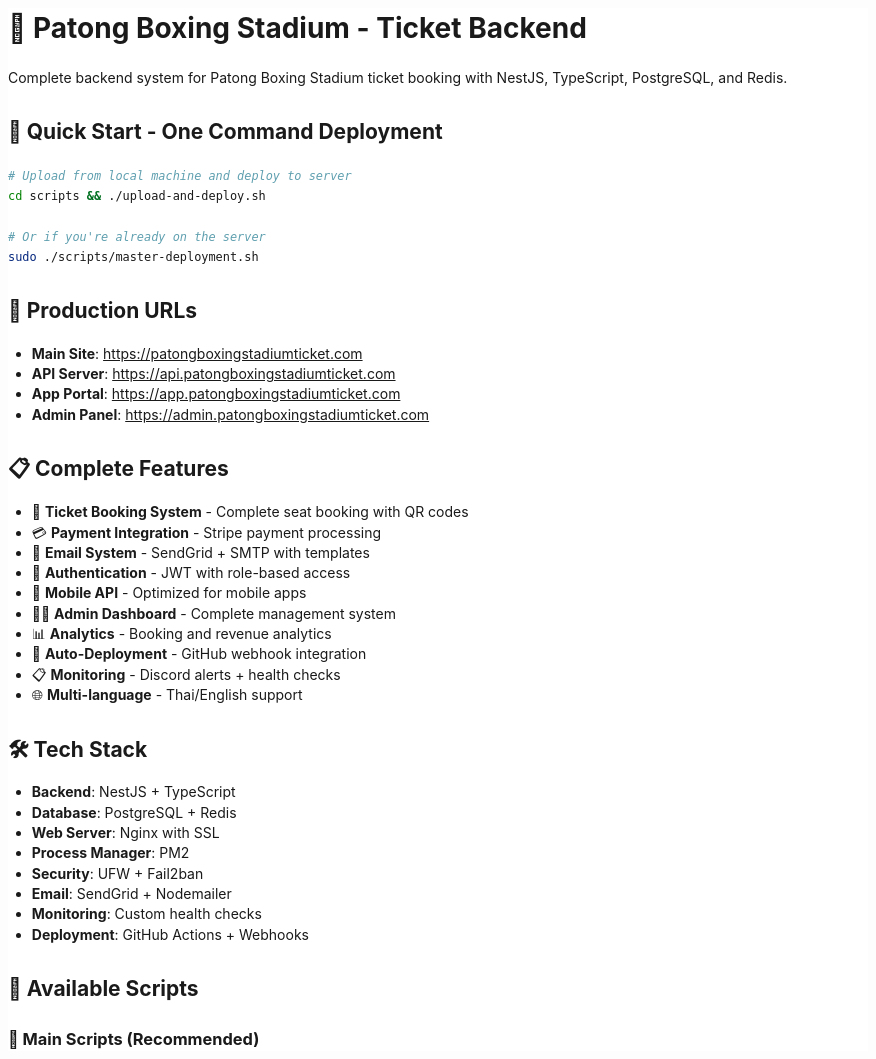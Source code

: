 # 🥊 Patong Boxing Stadium - Ticket Backend

Complete backend system for Patong Boxing Stadium ticket booking with NestJS, TypeScript, PostgreSQL, and Redis.

## 🚀 Quick Start - One Command Deployment

```bash
# Upload from local machine and deploy to server
cd scripts && ./upload-and-deploy.sh

# Or if you're already on the server
sudo ./scripts/master-deployment.sh
```

## 🎯 Production URLs

- **Main Site**: https://patongboxingstadiumticket.com
- **API Server**: https://api.patongboxingstadiumticket.com
- **App Portal**: https://app.patongboxingstadiumticket.com  
- **Admin Panel**: https://admin.patongboxingstadiumticket.com

## 📋 Complete Features

- 🎫 **Ticket Booking System** - Complete seat booking with QR codes
- 💳 **Payment Integration** - Stripe payment processing
- 📧 **Email System** - SendGrid + SMTP with templates
- 🔐 **Authentication** - JWT with role-based access
- 📱 **Mobile API** - Optimized for mobile apps
- 👨‍💼 **Admin Dashboard** - Complete management system
- 📊 **Analytics** - Booking and revenue analytics
- 🔄 **Auto-Deployment** - GitHub webhook integration
- 📋 **Monitoring** - Discord alerts + health checks
- 🌐 **Multi-language** - Thai/English support

## 🛠️ Tech Stack

- **Backend**: NestJS + TypeScript
- **Database**: PostgreSQL + Redis
- **Web Server**: Nginx with SSL
- **Process Manager**: PM2
- **Security**: UFW + Fail2ban
- **Email**: SendGrid + Nodemailer
- **Monitoring**: Custom health checks
- **Deployment**: GitHub Actions + Webhooks

## 📁 Available Scripts

### 🎯 Main Scripts (Recommended)
